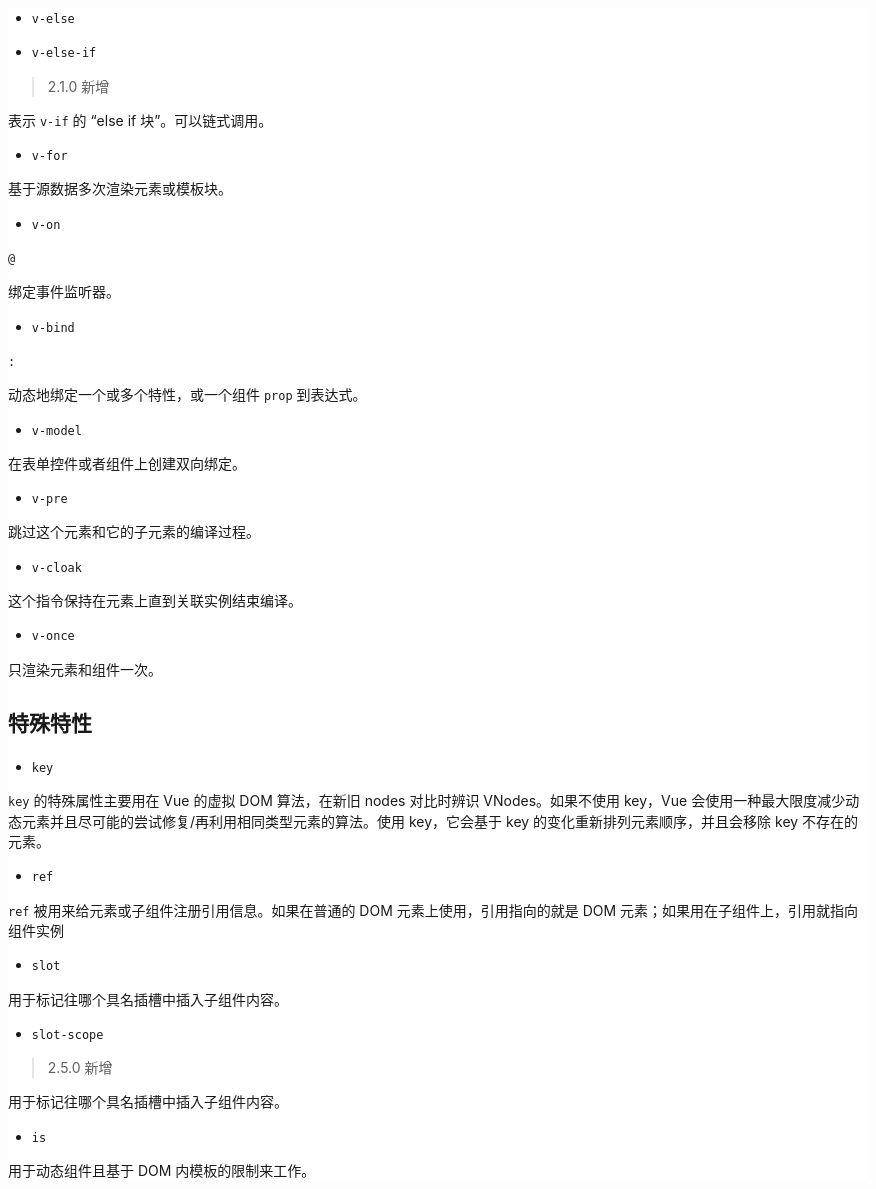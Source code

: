 - `v-else`

- `v-else-if`

> 2.1.0 新增

表示 `v-if` 的 “else if 块”。可以链式调用。

- `v-for`

基于源数据多次渲染元素或模板块。

- `v-on`

`@`

绑定事件监听器。

- `v-bind`

`:`

动态地绑定一个或多个特性，或一个组件 `prop` 到表达式。

- `v-model`

在表单控件或者组件上创建双向绑定。

- `v-pre`

跳过这个元素和它的子元素的编译过程。

- `v-cloak`

这个指令保持在元素上直到关联实例结束编译。

- `v-once`

只渲染元素和组件一次。

## 特殊特性

- `key`

`key` 的特殊属性主要用在 Vue 的虚拟 DOM 算法，在新旧 nodes 对比时辨识 VNodes。如果不使用 key，Vue 会使用一种最大限度减少动态元素并且尽可能的尝试修复/再利用相同类型元素的算法。使用 key，它会基于 key 的变化重新排列元素顺序，并且会移除 key 不存在的元素。

- `ref`

`ref` 被用来给元素或子组件注册引用信息。如果在普通的 DOM 元素上使用，引用指向的就是 DOM 元素；如果用在子组件上，引用就指向组件实例

- `slot`

用于标记往哪个具名插槽中插入子组件内容。

- `slot-scope`

> 2.5.0 新增

用于标记往哪个具名插槽中插入子组件内容。

- `is`

用于动态组件且基于 DOM 内模板的限制来工作。
